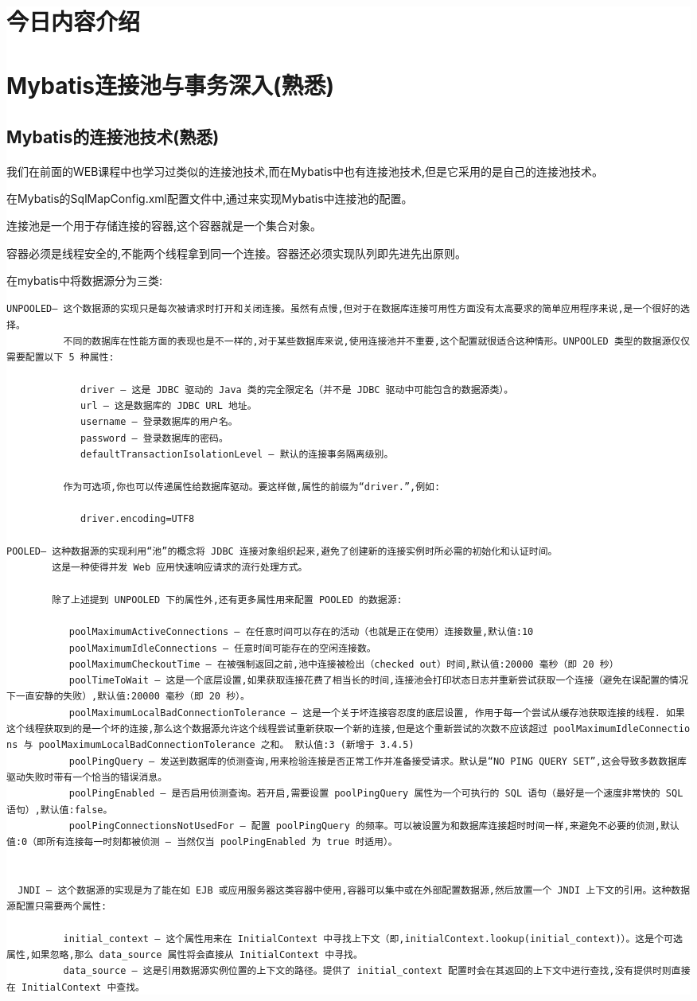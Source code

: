 # 今日内容介绍

<extoc></extoc>

# Mybatis连接池与事务深入(熟悉)
## Mybatis的连接池技术(熟悉)

我们在前面的WEB课程中也学习过类似的连接池技术,而在Mybatis中也有连接池技术,但是它采用的是自己的连接池技术。

在Mybatis的SqlMapConfig.xml配置文件中,通过<dataSource type=”pooled”>来实现Mybatis中连接池的配置。

连接池是一个用于存储连接的容器,这个容器就是一个集合对象。

容器必须是线程安全的,不能两个线程拿到同一个连接。容器还必须实现队列即先进先出原则。

在mybatis中将数据源分为三类:

    UNPOOLED– 这个数据源的实现只是每次被请求时打开和关闭连接。虽然有点慢,但对于在数据库连接可用性方面没有太高要求的简单应用程序来说,是一个很好的选择。
              不同的数据库在性能方面的表现也是不一样的,对于某些数据库来说,使用连接池并不重要,这个配置就很适合这种情形。UNPOOLED 类型的数据源仅仅需要配置以下 5 种属性:

                 driver – 这是 JDBC 驱动的 Java 类的完全限定名（并不是 JDBC 驱动中可能包含的数据源类）。
                 url – 这是数据库的 JDBC URL 地址。
                 username – 登录数据库的用户名。
                 password – 登录数据库的密码。
                 defaultTransactionIsolationLevel – 默认的连接事务隔离级别。

              作为可选项,你也可以传递属性给数据库驱动。要这样做,属性的前缀为“driver.”,例如:

                 driver.encoding=UTF8

    POOLED– 这种数据源的实现利用“池”的概念将 JDBC 连接对象组织起来,避免了创建新的连接实例时所必需的初始化和认证时间。
            这是一种使得并发 Web 应用快速响应请求的流行处理方式。

            除了上述提到 UNPOOLED 下的属性外,还有更多属性用来配置 POOLED 的数据源:

               poolMaximumActiveConnections – 在任意时间可以存在的活动（也就是正在使用）连接数量,默认值:10
               poolMaximumIdleConnections – 任意时间可能存在的空闲连接数。
               poolMaximumCheckoutTime – 在被强制返回之前,池中连接被检出（checked out）时间,默认值:20000 毫秒（即 20 秒）
               poolTimeToWait – 这是一个底层设置,如果获取连接花费了相当长的时间,连接池会打印状态日志并重新尝试获取一个连接（避免在误配置的情况下一直安静的失败）,默认值:20000 毫秒（即 20 秒）。
               poolMaximumLocalBadConnectionTolerance – 这是一个关于坏连接容忍度的底层设置, 作用于每一个尝试从缓存池获取连接的线程. 如果这个线程获取到的是一个坏的连接,那么这个数据源允许这个线程尝试重新获取一个新的连接,但是这个重新尝试的次数不应该超过 poolMaximumIdleConnections 与 poolMaximumLocalBadConnectionTolerance 之和。 默认值:3 (新增于 3.4.5)
               poolPingQuery – 发送到数据库的侦测查询,用来检验连接是否正常工作并准备接受请求。默认是“NO PING QUERY SET”,这会导致多数数据库驱动失败时带有一个恰当的错误消息。
               poolPingEnabled – 是否启用侦测查询。若开启,需要设置 poolPingQuery 属性为一个可执行的 SQL 语句（最好是一个速度非常快的 SQL 语句）,默认值:false。
               poolPingConnectionsNotUsedFor – 配置 poolPingQuery 的频率。可以被设置为和数据库连接超时时间一样,来避免不必要的侦测,默认值:0（即所有连接每一时刻都被侦测 — 当然仅当 poolPingEnabled 为 true 时适用）。


      JNDI – 这个数据源的实现是为了能在如 EJB 或应用服务器这类容器中使用,容器可以集中或在外部配置数据源,然后放置一个 JNDI 上下文的引用。这种数据源配置只需要两个属性:

              initial_context – 这个属性用来在 InitialContext 中寻找上下文（即,initialContext.lookup(initial_context)）。这是个可选属性,如果忽略,那么 data_source 属性将会直接从 InitialContext 中寻找。
              data_source – 这是引用数据源实例位置的上下文的路径。提供了 initial_context 配置时会在其返回的上下文中进行查找,没有提供时则直接在 InitialContext 中查找。
